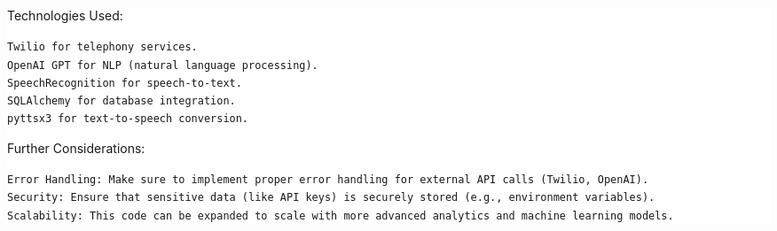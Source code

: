 Technologies Used:

    Twilio for telephony services.
    OpenAI GPT for NLP (natural language processing).
    SpeechRecognition for speech-to-text.
    SQLAlchemy for database integration.
    pyttsx3 for text-to-speech conversion.

Further Considerations:

    Error Handling: Make sure to implement proper error handling for external API calls (Twilio, OpenAI).
    Security: Ensure that sensitive data (like API keys) is securely stored (e.g., environment variables).
    Scalability: This code can be expanded to scale with more advanced analytics and machine learning models.

